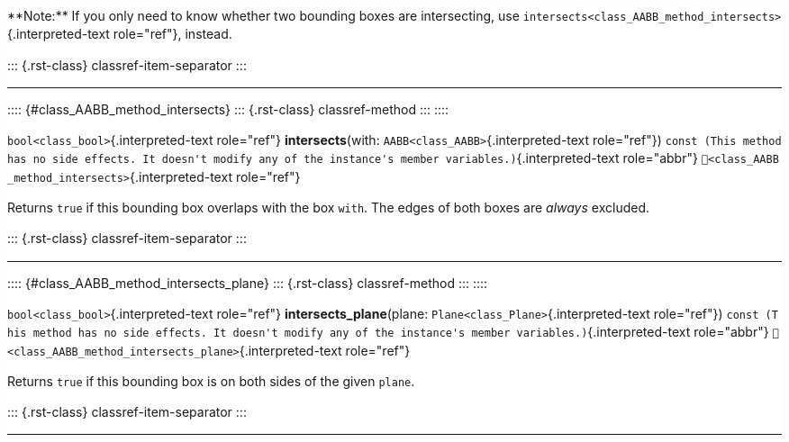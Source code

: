 \*\*Note:\*\* If you only need to know whether two bounding boxes are
intersecting, use
`intersects<class_AABB_method_intersects>`{.interpreted-text
role="ref"}, instead.

::: {.rst-class}
classref-item-separator
:::

------------------------------------------------------------------------

:::: {#class_AABB_method_intersects}
::: {.rst-class}
classref-method
:::
::::

`bool<class_bool>`{.interpreted-text role="ref"} **intersects**(with:
`AABB<class_AABB>`{.interpreted-text role="ref"})
`const (This method has no side effects. It doesn't modify any of the instance's member variables.)`{.interpreted-text
role="abbr"} `🔗<class_AABB_method_intersects>`{.interpreted-text
role="ref"}

Returns `true` if this bounding box overlaps with the box `with`. The
edges of both boxes are *always* excluded.

::: {.rst-class}
classref-item-separator
:::

------------------------------------------------------------------------

:::: {#class_AABB_method_intersects_plane}
::: {.rst-class}
classref-method
:::
::::

`bool<class_bool>`{.interpreted-text role="ref"}
**intersects_plane**(plane: `Plane<class_Plane>`{.interpreted-text
role="ref"})
`const (This method has no side effects. It doesn't modify any of the instance's member variables.)`{.interpreted-text
role="abbr"} `🔗<class_AABB_method_intersects_plane>`{.interpreted-text
role="ref"}

Returns `true` if this bounding box is on both sides of the given
`plane`.

::: {.rst-class}
classref-item-separator
:::

------------------------------------------------------------------------
